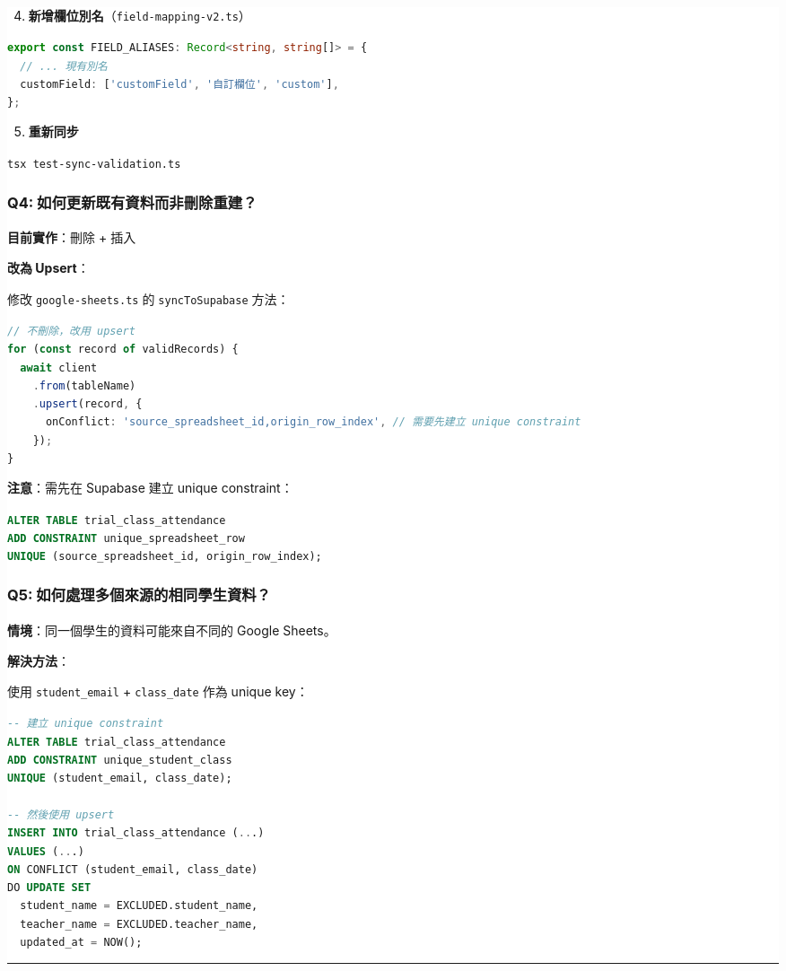 4. **新增欄位別名**（`field-mapping-v2.ts`）
```typescript
export const FIELD_ALIASES: Record<string, string[]> = {
  // ... 現有別名
  customField: ['customField', '自訂欄位', 'custom'],
};
```

5. **重新同步**
```bash
tsx test-sync-validation.ts
```

### Q4: 如何更新既有資料而非刪除重建？

**目前實作**：刪除 + 插入

**改為 Upsert**：

修改 `google-sheets.ts` 的 `syncToSupabase` 方法：

```typescript
// 不刪除，改用 upsert
for (const record of validRecords) {
  await client
    .from(tableName)
    .upsert(record, {
      onConflict: 'source_spreadsheet_id,origin_row_index', // 需要先建立 unique constraint
    });
}
```

**注意**：需先在 Supabase 建立 unique constraint：
```sql
ALTER TABLE trial_class_attendance
ADD CONSTRAINT unique_spreadsheet_row
UNIQUE (source_spreadsheet_id, origin_row_index);
```

### Q5: 如何處理多個來源的相同學生資料？

**情境**：同一個學生的資料可能來自不同的 Google Sheets。

**解決方法**：

使用 `student_email` + `class_date` 作為 unique key：

```sql
-- 建立 unique constraint
ALTER TABLE trial_class_attendance
ADD CONSTRAINT unique_student_class
UNIQUE (student_email, class_date);

-- 然後使用 upsert
INSERT INTO trial_class_attendance (...)
VALUES (...)
ON CONFLICT (student_email, class_date)
DO UPDATE SET
  student_name = EXCLUDED.student_name,
  teacher_name = EXCLUDED.teacher_name,
  updated_at = NOW();
```

---